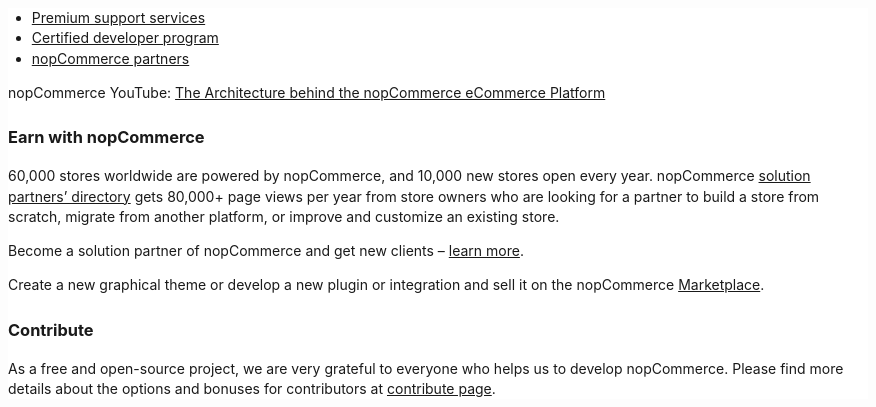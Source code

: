 * [Premium support services](https://www.nopcommerce.com/nopcommerce-premium-support-services?utm_source=github&utm_medium=referral&utm_campaign=premium_support&utm_content=links)
* [Certified developer program](https://www.nopcommerce.com/certified-developer-program?utm_source=github&utm_medium=referral&utm_campaign=certified_developer&utm_content=links)
* [nopCommerce partners](https://www.nopcommerce.com/partners?utm_source=github&utm_medium=referral&utm_campaign=solution_partners&utm_content=links)

nopCommerce YouTube: [The Architecture behind the nopCommerce eCommerce Platform](https://www.youtube.com/watch?v=6gLbizzSA9o&list=PLnL_aDfmRHwtJmzeA7SxrpH3-XDY2ue0a)


### Earn with nopCommerce ###

60,000 stores worldwide are powered by nopCommerce, and 10,000 new stores open every year. nopCommerce [solution partners’ directory](https://www.nopcommerce.com/partners?utm_source=github&utm_medium=referral&utm_campaign=solution_partners&utm_content=text_become_partner) gets 80,000+ page views per year from store owners who are looking for a partner to build a store from scratch, migrate from another platform, or improve and customize an existing store.

Become a solution partner of nopCommerce and get new clients – [learn more](https://www.nopcommerce.com/become-partner?utm_source=github&utm_medium=referral&utm_campaign=become-partner&utm_content=learn_more).

Create a new graphical theme or develop a new plugin or integration and sell it on the nopCommerce [Marketplace](https://www.nopcommerce.com/marketplace?utm_source=github&utm_medium=referral&utm_campaign=marketplace&utm_content=text_sell_on_marketplace).


### Contribute ###

As a free and open-source project, we are very grateful to everyone who helps us to develop nopCommerce. Please find more details about the options and bonuses for contributors at [contribute page](https://www.nopcommerce.com/contribute?utm_source=github&utm_medium=referral&utm_campaign=contribute&utm_content=text).
